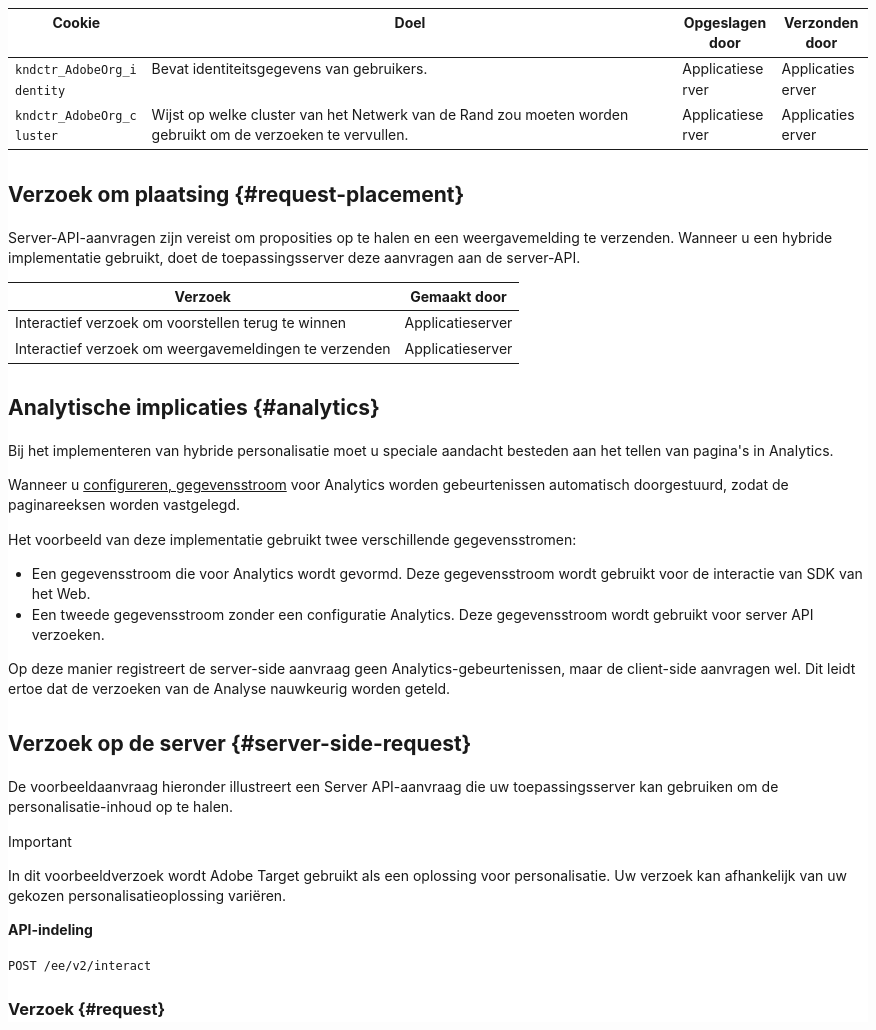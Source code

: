 | Cookie | Doel | Opgeslagen door | Verzonden door |
|---|---|---|---|
| `kndctr_AdobeOrg_identity` | Bevat identiteitsgegevens van gebruikers. | Applicatieserver | Applicatieserver |
| `kndctr_AdobeOrg_cluster` | Wijst op welke cluster van het Netwerk van de Rand zou moeten worden gebruikt om de verzoeken te vervullen. | Applicatieserver | Applicatieserver |

## Verzoek om plaatsing {#request-placement}

Server-API-aanvragen zijn vereist om proposities op te halen en een weergavemelding te verzenden. Wanneer u een hybride implementatie gebruikt, doet de toepassingsserver deze aanvragen aan de server-API.

| Verzoek | Gemaakt door |
|---|---|
| Interactief verzoek om voorstellen terug te winnen | Applicatieserver |
| Interactief verzoek om weergavemeldingen te verzenden | Applicatieserver |

## Analytische implicaties {#analytics}

Bij het implementeren van hybride personalisatie moet u speciale aandacht besteden aan het tellen van pagina&#39;s in Analytics.

Wanneer u [configureren, gegevensstroom](../datastreams/overview.md) voor Analytics worden gebeurtenissen automatisch doorgestuurd, zodat de paginareeksen worden vastgelegd.

Het voorbeeld van deze implementatie gebruikt twee verschillende gegevensstromen:

* Een gegevensstroom die voor Analytics wordt gevormd. Deze gegevensstroom wordt gebruikt voor de interactie van SDK van het Web.
* Een tweede gegevensstroom zonder een configuratie Analytics. Deze gegevensstroom wordt gebruikt voor server API verzoeken.

Op deze manier registreert de server-side aanvraag geen Analytics-gebeurtenissen, maar de client-side aanvragen wel. Dit leidt ertoe dat de verzoeken van de Analyse nauwkeurig worden geteld.


## Verzoek op de server {#server-side-request}

De voorbeeldaanvraag hieronder illustreert een Server API-aanvraag die uw toepassingsserver kan gebruiken om de personalisatie-inhoud op te halen.

>[!IMPORTANT]
>
>In dit voorbeeldverzoek wordt Adobe Target gebruikt als een oplossing voor personalisatie. Uw verzoek kan afhankelijk van uw gekozen personalisatieoplossing variëren.


**API-indeling**

```http
POST /ee/v2/interact
```

### Verzoek {#request}
